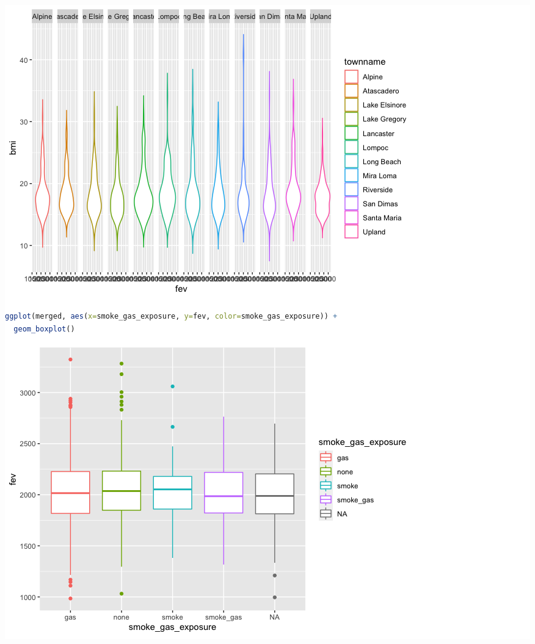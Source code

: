![](README_files/figure-gfm/unnamed-chunk-24-1.png)

``` r
ggplot(merged, aes(x=smoke_gas_exposure, y=fev, color=smoke_gas_exposure)) +
  geom_boxplot()
```

![](README_files/figure-gfm/unnamed-chunk-25-1.png)
